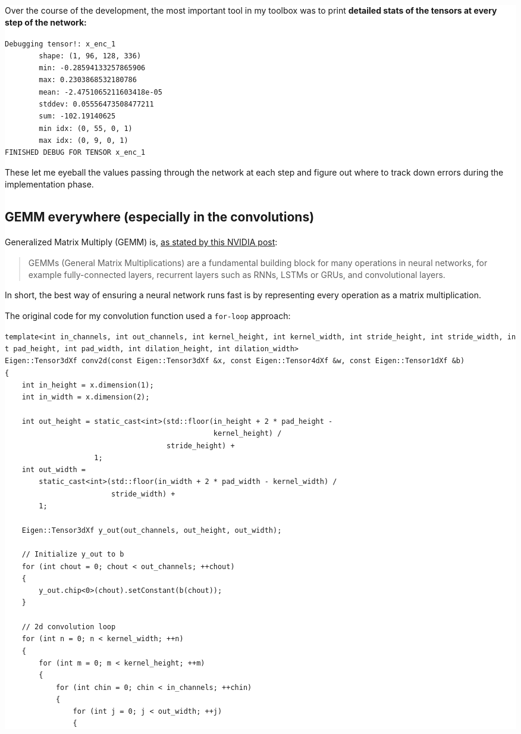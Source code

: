 Over the course of the development, the most important tool in my toolbox was to print **detailed stats of the tensors at every step of the network:**
```
Debugging tensor!: x_enc_1
        shape: (1, 96, 128, 336)
        min: -0.28594133257865906
        max: 0.2303868532180786
        mean: -2.4751065211603418e-05
        stddev: 0.05556473508477211
        sum: -102.19140625
        min idx: (0, 55, 0, 1)
        max idx: (0, 9, 0, 1)
FINISHED DEBUG FOR TENSOR x_enc_1
```

These let me eyeball the values passing through the network at each step and figure out where to track down errors during the implementation phase.

## GEMM everywhere (especially in the convolutions)

Generalized Matrix Multiply (GEMM) is, [as stated by this NVIDIA post](https://docs.nvidia.com/deeplearning/performance/dl-performance-matrix-multiplication/index.html):
>GEMMs (General Matrix Multiplications) are a fundamental building block for many operations in neural networks, for example fully-connected layers, recurrent layers such as RNNs, LSTMs or GRUs, and convolutional layers.

In short, the best way of ensuring a neural network runs fast is by representing every operation as a matrix multiplication.

The original code for my convolution function used a `for-loop` approach:
```
template<int in_channels, int out_channels, int kernel_height, int kernel_width, int stride_height, int stride_width, int pad_height, int pad_width, int dilation_height, int dilation_width>
Eigen::Tensor3dXf conv2d(const Eigen::Tensor3dXf &x, const Eigen::Tensor4dXf &w, const Eigen::Tensor1dXf &b)
{
    int in_height = x.dimension(1);
    int in_width = x.dimension(2);

    int out_height = static_cast<int>(std::floor(in_height + 2 * pad_height -
                                                 kernel_height) /
                                      stride_height) +
                     1;
    int out_width =
        static_cast<int>(std::floor(in_width + 2 * pad_width - kernel_width) /
                         stride_width) +
        1;

    Eigen::Tensor3dXf y_out(out_channels, out_height, out_width);

    // Initialize y_out to b
    for (int chout = 0; chout < out_channels; ++chout)
    {
        y_out.chip<0>(chout).setConstant(b(chout));
    }

    // 2d convolution loop
    for (int n = 0; n < kernel_width; ++n)
    {
        for (int m = 0; m < kernel_height; ++m)
        {
            for (int chin = 0; chin < in_channels; ++chin)
            {
                for (int j = 0; j < out_width; ++j)
                {
```